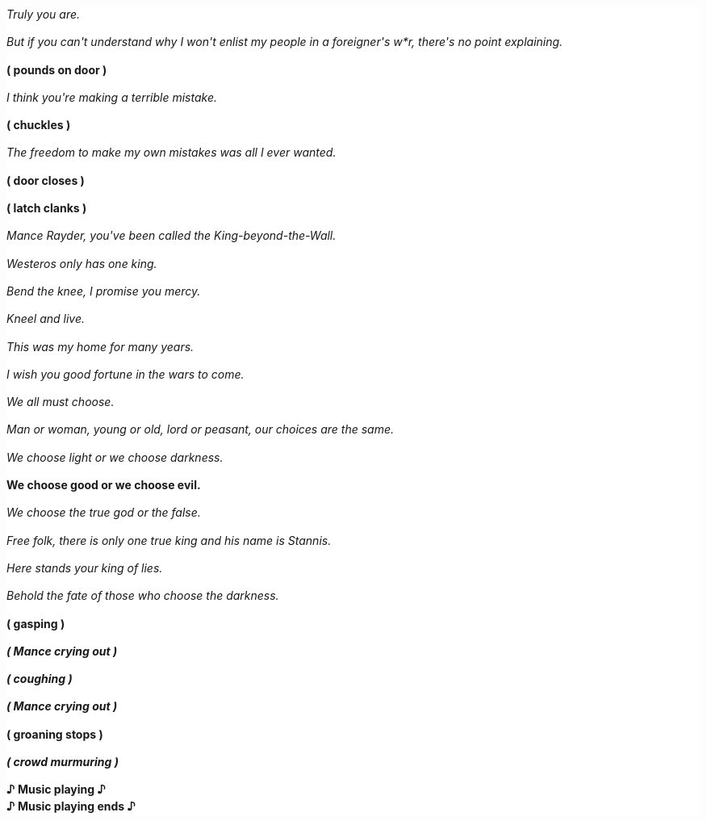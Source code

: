 _Truly you are._

_But if you can't understand why I won't enlist my people in a foreigner's w\*r, there's no point explaining._

__( pounds on door )__

_I think you're making a terrible mistake._

__( chuckles )__

_The freedom to make my own mistakes was all I ever wanted._

__( door closes )__

__( latch clanks )__

_Mance Rayder, you've been called the King-beyond-the-Wall._

_Westeros only has one king._

_Bend the knee, I promise you mercy._

_Kneel and live._

_This was my home for many years._

_I wish you good fortune in the wars to come._

_We all must choose._

_Man or woman, young or old, lord or peasant, our choices are the same._

_We choose light or we choose darkness._

__We choose good or we choose evil.__

_We choose the true god or the false._

_Free folk, _there is only one true king and his name is Stannis.__

_Here stands your king of lies._

_Behold the fate of those who choose the darkness._

__( gasping )__

___( Mance crying out )___

___( coughing )___

___( Mance crying out )___

__( groaning stops )__

___( crowd murmuring )___

__♪ Music playing ♪  
♪ Music playing ends ♪__
